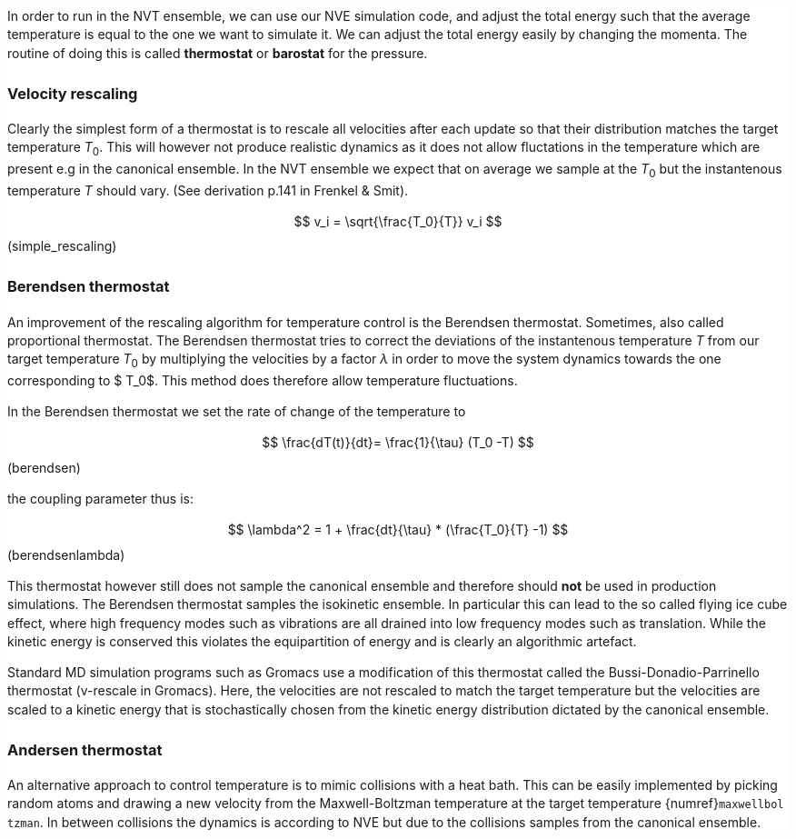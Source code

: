 In order to run in the NVT ensemble, we can use our NVE simulation code, and adjust the total energy such that the average temperature is equal to the one we want to simulate it. We can adjust the total energy easily by changing the momenta. The routine of doing this is called **thermostat** or **barostat** for the pressure. 

### Velocity rescaling
Clearly the simplest form of a thermostat is to rescale all velocities after each update so that their distribution matches the target temperature $T_0$. This will however not produce realistic dynamics as it does not allow fluctations in the temperature which are present e.g in the canonical ensemble. In the NVT ensemble we expect that on average we sample at the $T_0$ but the instantenous temperature $T$ should vary. (See derivation p.141 in Frenkel & Smit). 

$$
  v_i = \sqrt{\frac{T_0}{T}} v_i
$$ (simple_rescaling)


### Berendsen thermostat
An improvement of the rescaling algorithm for temperature control is the Berendsen thermostat. Sometimes, also called proportional thermostat.  The Berendsen thermostat tries to correct the deviations of the instantenous temperature $T$ from our target temperature $T_0$ by
multiplying the velocities by a factor $\lambda$ in order to move the system
dynamics towards the one corresponding to $ T_0$. This method does therefore allow temperature fluctuations.

In the Berendsen thermostat we set the rate of change of the temperature to

$$
\frac{dT(t)}{dt}= \frac{1}{\tau} (T_0 -T)
$$ (berendsen)

the coupling parameter thus is:

$$
\lambda^2 = 1 + \frac{dt}{\tau}  * (\frac{T_0}{T} -1)
$$ (berendsenlambda)

This thermostat however still does not sample the canonical ensemble and therefore should **not** be used in production simulations. The Berendsen thermostat samples the isokinetic ensemble. In particular this can lead to the so called flying ice cube effect, where high frequency modes such as vibrations are all drained into low frequency modes such as translation. While the kinetic energy is conserved this violates the equipartition of energy and is clearly an algorithmic artefact.

Standard MD simulation programs such as Gromacs use a modification of this thermostat called the Bussi-Donadio-Parrinello thermostat (v-rescale in Gromacs). Here, the velocities are not rescaled to match the target temperature but the velocities are scaled to a kinetic energy that is stochastically chosen from the kinetic energy distribution dictated by the canonical ensemble.

### Andersen thermostat

An alternative approach to control temperature is to mimic collisions with a heat bath. This can be easily implemented by picking random atoms and drawing a new velocity from the Maxwell-Boltzman temperature at the target temperature {numref}`maxwellboltzman`. In between collisions the dynamics is according to NVE but due to the collisions samples from the canonical ensemble. 
